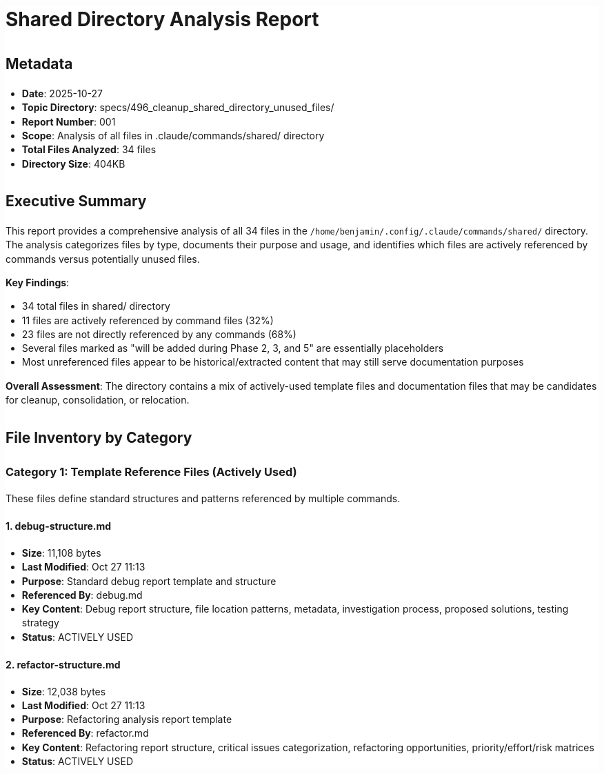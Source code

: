# Shared Directory Analysis Report

## Metadata
- **Date**: 2025-10-27
- **Topic Directory**: specs/496_cleanup_shared_directory_unused_files/
- **Report Number**: 001
- **Scope**: Analysis of all files in .claude/commands/shared/ directory
- **Total Files Analyzed**: 34 files
- **Directory Size**: 404KB

## Executive Summary

This report provides a comprehensive analysis of all 34 files in the `/home/benjamin/.config/.claude/commands/shared/` directory. The analysis categorizes files by type, documents their purpose and usage, and identifies which files are actively referenced by commands versus potentially unused files.

**Key Findings**:
- 34 total files in shared/ directory
- 11 files are actively referenced by command files (32%)
- 23 files are not directly referenced by any commands (68%)
- Several files marked as "will be added during Phase 2, 3, and 5" are essentially placeholders
- Most unreferenced files appear to be historical/extracted content that may still serve documentation purposes

**Overall Assessment**: The directory contains a mix of actively-used template files and documentation files that may be candidates for cleanup, consolidation, or relocation.

## File Inventory by Category

### Category 1: Template Reference Files (Actively Used)

These files define standard structures and patterns referenced by multiple commands.

#### 1. debug-structure.md
- **Size**: 11,108 bytes
- **Last Modified**: Oct 27 11:13
- **Purpose**: Standard debug report template and structure
- **Referenced By**: debug.md
- **Key Content**: Debug report structure, file location patterns, metadata, investigation process, proposed solutions, testing strategy
- **Status**: ACTIVELY USED

#### 2. refactor-structure.md
- **Size**: 12,038 bytes
- **Last Modified**: Oct 27 11:13
- **Purpose**: Refactoring analysis report template
- **Referenced By**: refactor.md
- **Key Content**: Refactoring report structure, critical issues categorization, refactoring opportunities, priority/effort/risk matrices
- **Status**: ACTIVELY USED
